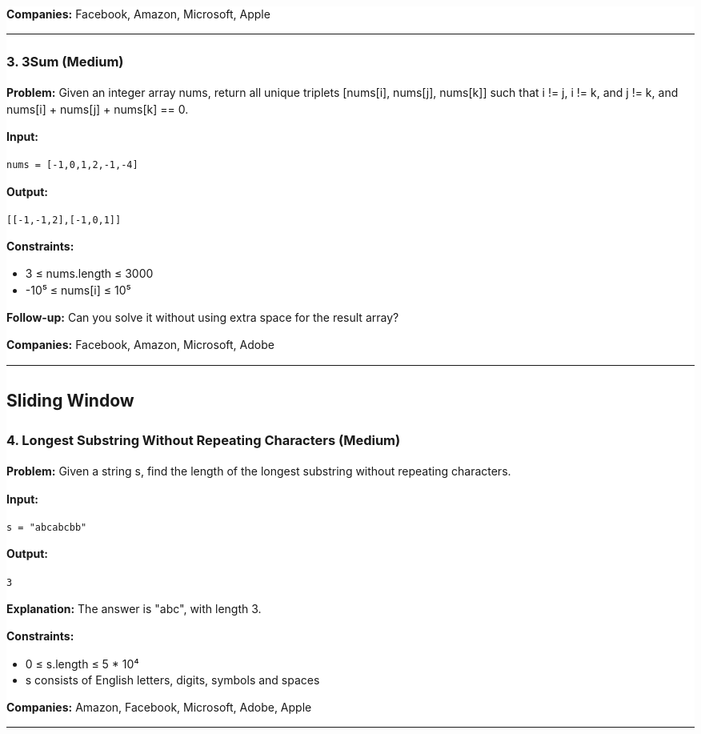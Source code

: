 **Companies:** Facebook, Amazon, Microsoft, Apple

---

### 3. 3Sum (Medium)

**Problem:** Given an integer array nums, return all unique triplets [nums[i], nums[j], nums[k]] such that i != j, i != k, and j != k, and nums[i] + nums[j] + nums[k] == 0.

**Input:**

```
nums = [-1,0,1,2,-1,-4]
```

**Output:**

```
[[-1,-1,2],[-1,0,1]]
```

**Constraints:**

- 3 ≤ nums.length ≤ 3000
- -10⁵ ≤ nums[i] ≤ 10⁵

**Follow-up:** Can you solve it without using extra space for the result array?

**Companies:** Facebook, Amazon, Microsoft, Adobe

---

## Sliding Window

### 4. Longest Substring Without Repeating Characters (Medium)

**Problem:** Given a string s, find the length of the longest substring without repeating characters.

**Input:**

```
s = "abcabcbb"
```

**Output:**

```
3
```

**Explanation:** The answer is "abc", with length 3.

**Constraints:**

- 0 ≤ s.length ≤ 5 \* 10⁴
- s consists of English letters, digits, symbols and spaces

**Companies:** Amazon, Facebook, Microsoft, Adobe, Apple

---
